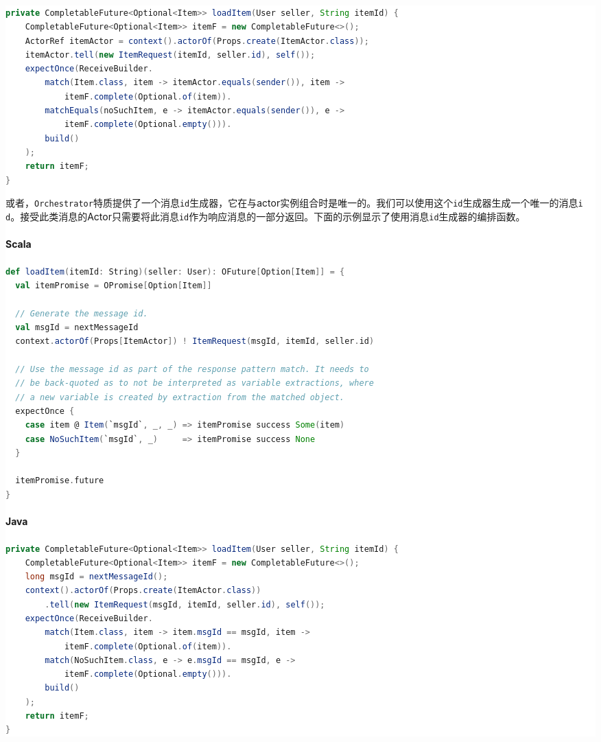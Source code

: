 ```java
private CompletableFuture<Optional<Item>> loadItem(User seller, String itemId) {
    CompletableFuture<Optional<Item>> itemF = new CompletableFuture<>();
    ActorRef itemActor = context().actorOf(Props.create(ItemActor.class));
    itemActor.tell(new ItemRequest(itemId, seller.id), self());
    expectOnce(ReceiveBuilder.
        match(Item.class, item -> itemActor.equals(sender()), item ->
            itemF.complete(Optional.of(item)).
        matchEquals(noSuchItem, e -> itemActor.equals(sender()), e ->
            itemF.complete(Optional.empty())).
        build()
    );
    return itemF;
}
```

或者，`Orchestrator`特质提供了一个消息`id`生成器，它在与actor实例组合时是唯一的。我们可以使用这个`id`生成器生成一个唯一的消息`id`。接受此类消息的Actor只需要将此消息`id`作为响应消息的一部分返回。下面的示例显示了使用消息`id`生成器的编排函数。

#### Scala

```scala
def loadItem(itemId: String)(seller: User): OFuture[Option[Item]] = {
  val itemPromise = OPromise[Option[Item]]
  
  // Generate the message id.
  val msgId = nextMessageId  
  context.actorOf(Props[ItemActor]) ! ItemRequest(msgId, itemId, seller.id)
  
  // Use the message id as part of the response pattern match. It needs to
  // be back-quoted as to not be interpreted as variable extractions, where
  // a new variable is created by extraction from the matched object.
  expectOnce {
    case item @ Item(`msgId`, _, _) => itemPromise success Some(item)
    case NoSuchItem(`msgId`, _)     => itemPromise success None
  }
  
  itemPromise.future
}
```

#### Java

```java
private CompletableFuture<Optional<Item>> loadItem(User seller, String itemId) {
    CompletableFuture<Optional<Item>> itemF = new CompletableFuture<>();
    long msgId = nextMessageId();
    context().actorOf(Props.create(ItemActor.class))
        .tell(new ItemRequest(msgId, itemId, seller.id), self());
    expectOnce(ReceiveBuilder.
        match(Item.class, item -> item.msgId == msgId, item ->
            itemF.complete(Optional.of(item)).
        match(NoSuchItem.class, e -> e.msgId == msgId, e ->
            itemF.complete(Optional.empty())).
        build()
    );
    return itemF;
}
```
